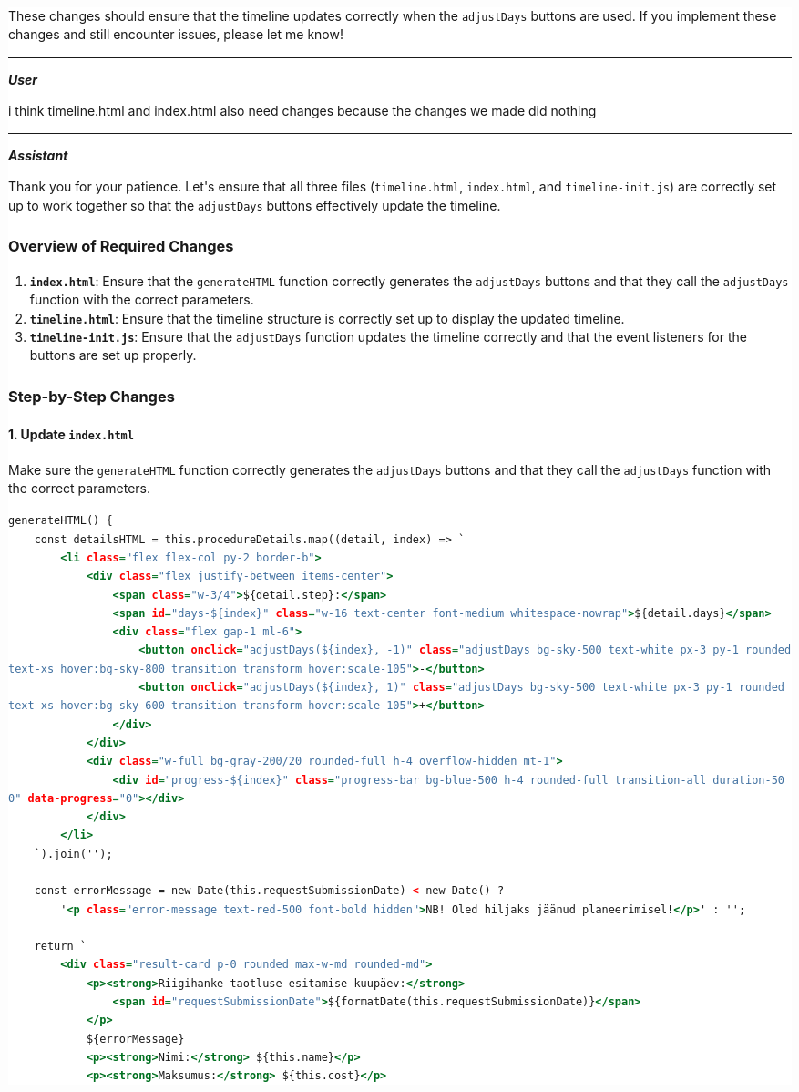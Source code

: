 These changes should ensure that the timeline updates correctly when the `adjustDays` buttons are used. If you implement these changes and still encounter issues, please let me know!

---

_**User**_

i think timeline.html and index.html also need changes because the changes we made did nothing

---

_**Assistant**_

Thank you for your patience. Let's ensure that all three files (`timeline.html`, `index.html`, and `timeline-init.js`) are correctly set up to work together so that the `adjustDays` buttons effectively update the timeline.

### Overview of Required Changes
1. **`index.html`**: Ensure that the `generateHTML` function correctly generates the `adjustDays` buttons and that they call the `adjustDays` function with the correct parameters.
2. **`timeline.html`**: Ensure that the timeline structure is correctly set up to display the updated timeline.
3. **`timeline-init.js`**: Ensure that the `adjustDays` function updates the timeline correctly and that the event listeners for the buttons are set up properly.

### Step-by-Step Changes

#### 1. Update `index.html`

Make sure the `generateHTML` function correctly generates the `adjustDays` buttons and that they call the `adjustDays` function with the correct parameters.

```javascript:index.html
generateHTML() {
    const detailsHTML = this.procedureDetails.map((detail, index) => `
        <li class="flex flex-col py-2 border-b">
            <div class="flex justify-between items-center">
                <span class="w-3/4">${detail.step}:</span>
                <span id="days-${index}" class="w-16 text-center font-medium whitespace-nowrap">${detail.days}</span>
                <div class="flex gap-1 ml-6">
                    <button onclick="adjustDays(${index}, -1)" class="adjustDays bg-sky-500 text-white px-3 py-1 rounded text-xs hover:bg-sky-800 transition transform hover:scale-105">-</button>
                    <button onclick="adjustDays(${index}, 1)" class="adjustDays bg-sky-500 text-white px-3 py-1 rounded text-xs hover:bg-sky-600 transition transform hover:scale-105">+</button>
                </div>
            </div>
            <div class="w-full bg-gray-200/20 rounded-full h-4 overflow-hidden mt-1">
                <div id="progress-${index}" class="progress-bar bg-blue-500 h-4 rounded-full transition-all duration-500" data-progress="0"></div>
            </div>
        </li>
    `).join('');

    const errorMessage = new Date(this.requestSubmissionDate) < new Date() ?
        '<p class="error-message text-red-500 font-bold hidden">NB! Oled hiljaks jäänud planeerimisel!</p>' : '';

    return `
        <div class="result-card p-0 rounded max-w-md rounded-md">
            <p><strong>Riigihanke taotluse esitamise kuupäev:</strong> 
                <span id="requestSubmissionDate">${formatDate(this.requestSubmissionDate)}</span>
            </p>
            ${errorMessage}
            <p><strong>Nimi:</strong> ${this.name}</p>
            <p><strong>Maksumus:</strong> ${this.cost}</p>
```